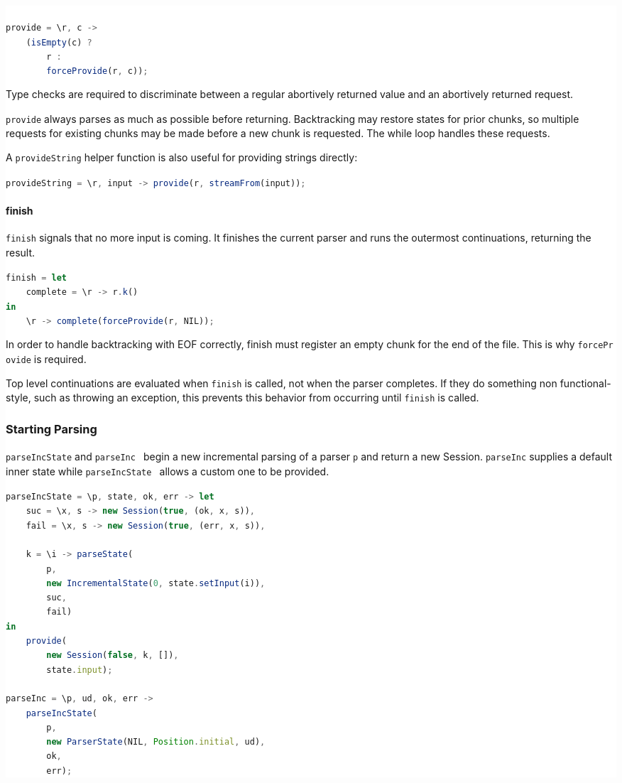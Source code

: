 ```js

provide = \r, c ->
    (isEmpty(c) ?
        r :
        forceProvide(r, c));
```

Type checks are required to discriminate between a regular abortively returned value and an abortively returned request.

`provide` always parses as much as possible before returning. Backtracking may restore states for prior chunks, so multiple requests for existing chunks may be made before a new chunk is requested. The while loop handles these requests.

A `provideString` helper function is also useful for providing strings directly:

```js
provideString = \r, input -> provide(r, streamFrom(input));
```

#### finish
`finish` signals that no more input is coming. It finishes the current parser and runs the outermost continuations, returning the result.

```js
finish = let
    complete = \r -> r.k()
in
    \r -> complete(forceProvide(r, NIL));
```

In order to handle backtracking with EOF correctly, finish must register an empty chunk for the end of the file. This is why `forceProvide` is required.

Top level continuations are evaluated when `finish` is called, not when the parser completes. If they do something non functional-style, such as throwing an exception, this prevents this behavior from occurring until `finish` is called.

### Starting Parsing
`parseIncState` and `parseInc ` begin a new incremental parsing of a parser `p` and return a new Session. `parseInc` supplies a default inner state while `parseIncState ` allows a custom one to be provided.

```js
parseIncState = \p, state, ok, err -> let
    suc = \x, s -> new Session(true, (ok, x, s)),
    fail = \x, s -> new Session(true, (err, x, s)),
    
    k = \i -> parseState(
        p,
        new IncrementalState(0, state.setInput(i)),
        suc,
        fail)
in
    provide(
        new Session(false, k, []),
        state.input);

parseInc = \p, ud, ok, err ->
    parseIncState(
        p,
        new ParserState(NIL, Position.initial, ud),
        ok,
        err);
```
